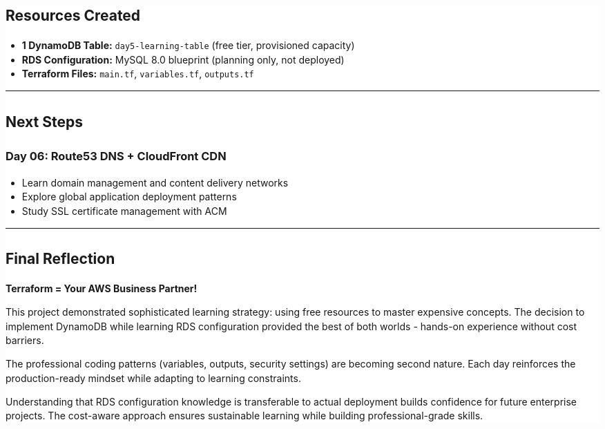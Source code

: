 
## Resources Created

- **1 DynamoDB Table:** `day5-learning-table` (free tier, provisioned capacity)
- **RDS Configuration:** MySQL 8.0 blueprint (planning only, not deployed)
- **Terraform Files:** `main.tf`, `variables.tf`, `outputs.tf`

---

## Next Steps

### Day 06: Route53 DNS + CloudFront CDN
- Learn domain management and content delivery networks
- Explore global application deployment patterns
- Study SSL certificate management with ACM

---

## Final Reflection

**Terraform = Your AWS Business Partner!** 

This project demonstrated sophisticated learning strategy: using free resources to master expensive concepts. The decision to implement DynamoDB while learning RDS configuration provided the best of both worlds - hands-on experience without cost barriers.

The professional coding patterns (variables, outputs, security settings) are becoming second nature. Each day reinforces the production-ready mindset while adapting to learning constraints.

Understanding that RDS configuration knowledge is transferable to actual deployment builds confidence for future enterprise projects. The cost-aware approach ensures sustainable learning while building professional-grade skills.